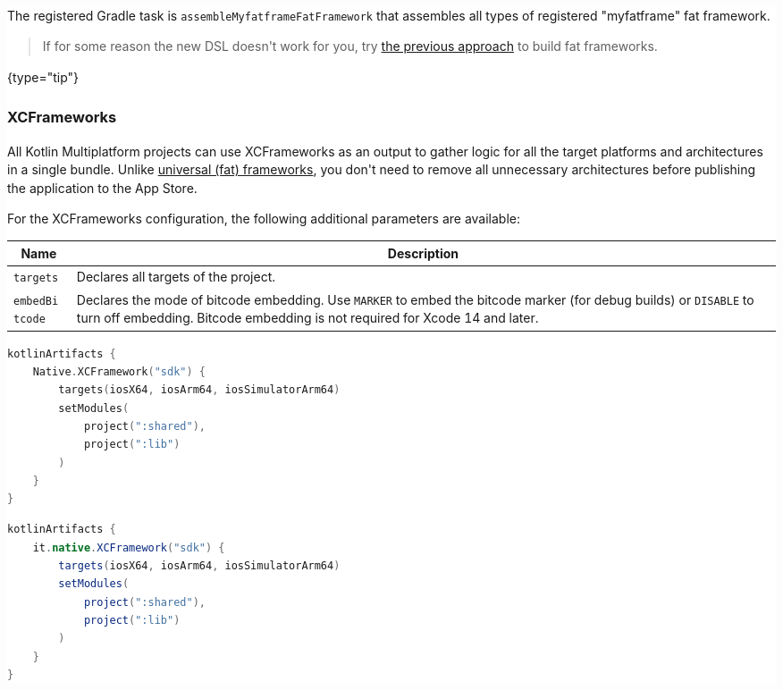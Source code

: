 </tab>
</tabs>

The registered Gradle task is `assembleMyfatframeFatFramework` that assembles all types of registered "myfatframe" fat framework.

> If for some reason the new DSL doesn't work for you, try [the previous approach](multiplatform-build-native-binaries.md#build-universal-frameworks)
> to build fat frameworks.
>
{type="tip"}

### XCFrameworks

All Kotlin Multiplatform projects can use XCFrameworks as an output to gather logic for all the target platforms and
architectures in a single bundle. Unlike [universal (fat) frameworks](#fat-frameworks), you don't need to
remove all unnecessary architectures before publishing the application to the App Store.

For the XCFrameworks configuration, the following additional parameters are available:

| **Name**       | **Description**                                                                                                                                                                                   |
|----------------|---------------------------------------------------------------------------------------------------------------------------------------------------------------------------------------------------|
| `targets`      | Declares all targets of the project.                                                                                                                                                              |
| `embedBitcode` | Declares the mode of bitcode embedding. Use `MARKER` to embed the bitcode marker (for debug builds) or `DISABLE` to turn off embedding. Bitcode embedding is not required for Xcode 14 and later. |

<tabs group="build-script">
<tab title="Kotlin" group-key="kotlin">

```kotlin
kotlinArtifacts {
    Native.XCFramework("sdk") {
        targets(iosX64, iosArm64, iosSimulatorArm64)
        setModules(
            project(":shared"),
            project(":lib")
        )
    }
}
```

</tab>
<tab title="Groovy" group-key="groovy">

```groovy
kotlinArtifacts {
    it.native.XCFramework("sdk") {
        targets(iosX64, iosArm64, iosSimulatorArm64)
        setModules(
            project(":shared"), 
            project(":lib")
        )
    }
}
```
